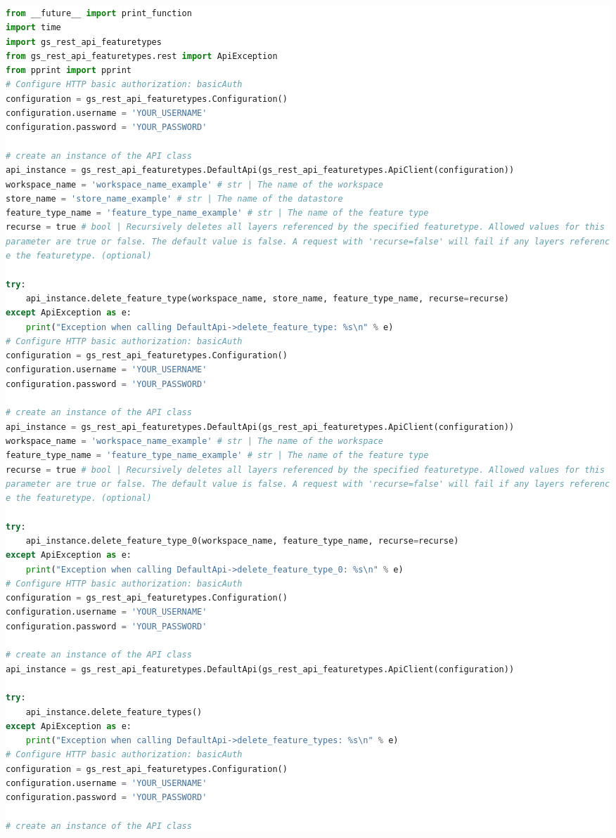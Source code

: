 ```python
from __future__ import print_function
import time
import gs_rest_api_featuretypes
from gs_rest_api_featuretypes.rest import ApiException
from pprint import pprint
# Configure HTTP basic authorization: basicAuth
configuration = gs_rest_api_featuretypes.Configuration()
configuration.username = 'YOUR_USERNAME'
configuration.password = 'YOUR_PASSWORD'

# create an instance of the API class
api_instance = gs_rest_api_featuretypes.DefaultApi(gs_rest_api_featuretypes.ApiClient(configuration))
workspace_name = 'workspace_name_example' # str | The name of the workspace
store_name = 'store_name_example' # str | The name of the datastore
feature_type_name = 'feature_type_name_example' # str | The name of the feature type
recurse = true # bool | Recursively deletes all layers referenced by the specified featuretype. Allowed values for this parameter are true or false. The default value is false. A request with 'recurse=false' will fail if any layers reference the featuretype. (optional)

try:
    api_instance.delete_feature_type(workspace_name, store_name, feature_type_name, recurse=recurse)
except ApiException as e:
    print("Exception when calling DefaultApi->delete_feature_type: %s\n" % e)
# Configure HTTP basic authorization: basicAuth
configuration = gs_rest_api_featuretypes.Configuration()
configuration.username = 'YOUR_USERNAME'
configuration.password = 'YOUR_PASSWORD'

# create an instance of the API class
api_instance = gs_rest_api_featuretypes.DefaultApi(gs_rest_api_featuretypes.ApiClient(configuration))
workspace_name = 'workspace_name_example' # str | The name of the workspace
feature_type_name = 'feature_type_name_example' # str | The name of the feature type
recurse = true # bool | Recursively deletes all layers referenced by the specified featuretype. Allowed values for this parameter are true or false. The default value is false. A request with 'recurse=false' will fail if any layers reference the featuretype. (optional)

try:
    api_instance.delete_feature_type_0(workspace_name, feature_type_name, recurse=recurse)
except ApiException as e:
    print("Exception when calling DefaultApi->delete_feature_type_0: %s\n" % e)
# Configure HTTP basic authorization: basicAuth
configuration = gs_rest_api_featuretypes.Configuration()
configuration.username = 'YOUR_USERNAME'
configuration.password = 'YOUR_PASSWORD'

# create an instance of the API class
api_instance = gs_rest_api_featuretypes.DefaultApi(gs_rest_api_featuretypes.ApiClient(configuration))

try:
    api_instance.delete_feature_types()
except ApiException as e:
    print("Exception when calling DefaultApi->delete_feature_types: %s\n" % e)
# Configure HTTP basic authorization: basicAuth
configuration = gs_rest_api_featuretypes.Configuration()
configuration.username = 'YOUR_USERNAME'
configuration.password = 'YOUR_PASSWORD'

# create an instance of the API class
```